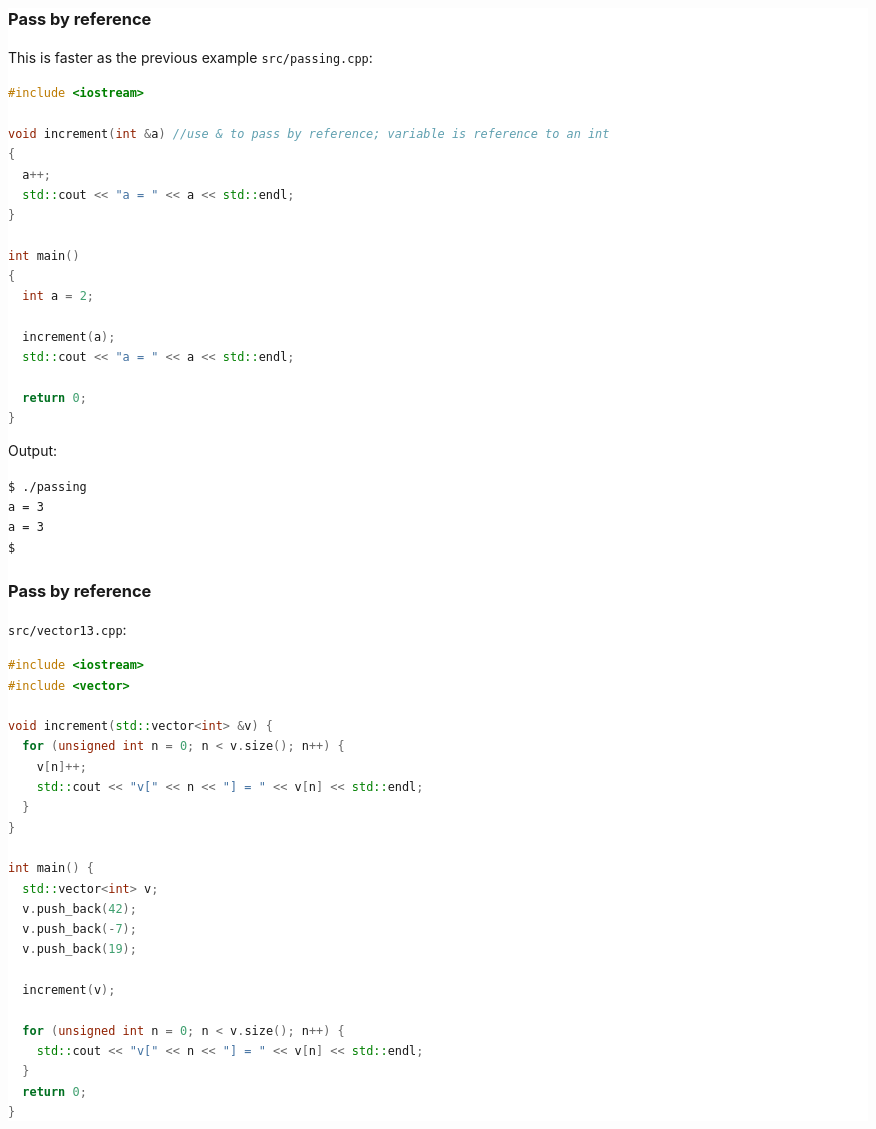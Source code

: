 ### Pass by reference
This is faster as the previous example
`src/passing.cpp`:

```c++
#include <iostream>

void increment(int &a) //use & to pass by reference; variable is reference to an int
{
  a++;
  std::cout << "a = " << a << std::endl;
}

int main()
{
  int a = 2;

  increment(a);
  std::cout << "a = " << a << std::endl;

  return 0;
}
```

Output:

```
$ ./passing
a = 3
a = 3
$
```

### Pass by reference

`src/vector13.cpp`:

```c++
#include <iostream>
#include <vector>

void increment(std::vector<int> &v) {
  for (unsigned int n = 0; n < v.size(); n++) {
    v[n]++;
    std::cout << "v[" << n << "] = " << v[n] << std::endl;
  }
}

int main() {
  std::vector<int> v;
  v.push_back(42);
  v.push_back(-7);
  v.push_back(19);

  increment(v);

  for (unsigned int n = 0; n < v.size(); n++) {
    std::cout << "v[" << n << "] = " << v[n] << std::endl;
  }
  return 0;
}
```
